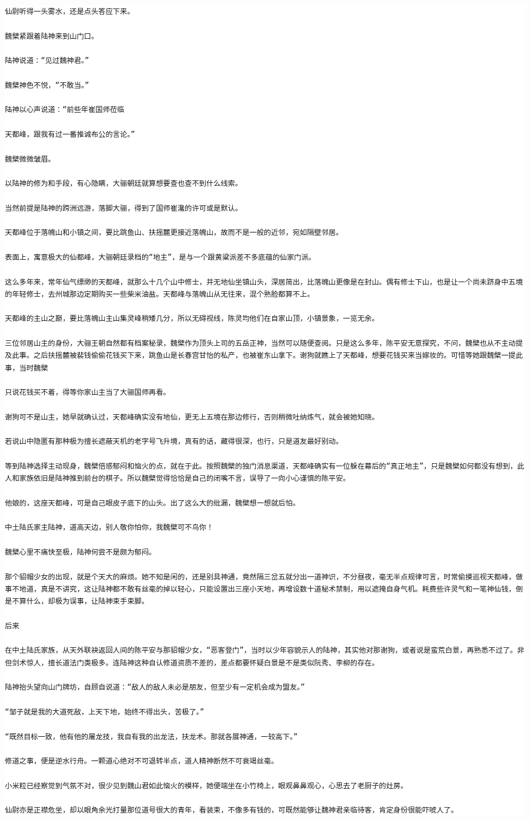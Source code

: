     仙尉听得一头雾水，还是点头答应下来。

    魏檗紧跟着陆神来到山门口。

    陆神说道：“见过魏神君。”

    魏檗神色不悦，“不敢当。”

    陆神以心声说道：“前些年崔国师莅临

    天都峰，跟我有过一番推诚布公的言论。”

    魏檗微微皱眉。

    以陆神的修为和手段，有心隐瞒，大骊朝廷就算想要查也查不到什么线索。

    当然前提是陆神的跨洲远游，落脚大骊，得到了国师崔瀺的许可或是默认。

    天都峰位于落魄山和小镇之间，要比跳鱼山、扶摇麓更接近落魄山，故而不是一般的近邻，宛如隔壁邻居。

    表面上，寓意极大的仙都峰，大骊朝廷录档的“地主”，是与一个跟黄粱派差不多底蕴的仙家门派。

    这么多年来，常年仙气缥缈的天都峰，就那么十几个山中修士，并无地仙坐镇山头，深居简出，比落魄山更像是在封山。偶有修士下山，也是让一个尚未跻身中五境的年轻修士，去州城那边定期购买一些柴米油盐。天都峰与落魄山从无往来，混个熟脸都算不上。

    天都峰的主山之巅，要比落魄山主山集灵峰稍矮几分，所以无碍视线，陈灵均他们在自家山顶，小镇景象，一览无余。

    三位邻居山主的身份，大骊王朝自然都有档案秘录，魏檗作为顶头上司的五岳正神，当然可以随便查阅。只是这么多年，陈平安无意探究，不问，魏檗也从不主动提及此事。之后扶摇麓被裴钱偷偷花钱买下来，跳鱼山是长春宫甘怡的私产，也被崔东山拿下。谢狗就瞧上了天都峰，想要花钱买来当嫁妆的。可惜等她跟魏檗一提此事，当时魏檗

    只说花钱买不着，得等你家山主当了大骊国师再看。

    谢狗可不是山主，她早就确认过，天都峰确实没有地仙，更无上五境在那边修行，否则稍微吐纳炼气，就会被她知晓。

    若说山中隐匿有那种极为擅长遮蔽天机的老字号飞升境，真有的话，藏得很深，也行，只是道友最好别动。

    等到陆神选择主动现身，魏檗倍感郁闷和恼火的点，就在于此。按照魏檗的独门消息渠道，天都峰确实有一位躲在幕后的“真正地主”，只是魏檗如何都没有想到，此人和家族依旧是陆神推到前台的棋子。所以魏檗觉得恰恰是自己的闭嘴不言，误导了一向小心谨慎的陈平安。

    他娘的，这座天都峰，可是自己眼皮子底下的山头。出了这么大的纰漏，魏檗想一想就后怕。

    中土陆氏家主陆神，道高天边，别人敬你怕你，我魏檗可不鸟你！

    魏檗心里不痛快至极，陆神何尝不是颇为郁闷。

    那个貂帽少女的出现，就是个天大的麻烦。她不知是闲的，还是别具神通，竟然隔三岔五就分出一道神识，不分昼夜，毫无半点规律可言，时常偷摸巡视天都峰，做事不地道，真是不讲究，这让陆神都不敢有丝毫的掉以轻心，只能设置出三座小天地，再增设数十道秘术禁制，用以遮掩自身气机。耗费些许灵气和一笔神仙钱，倒是不算什么，却极为误事，让陆神束手束脚。

    后来

    在中土陆氏家族，从天外联袂返回人间的陈平安与那貂帽少女，“恶客登门”，当时以少年容貌示人的陆神，其实他对那谢狗，或者说是蛮荒白景，再熟悉不过了。非但剑术惊人，擅长道法门类极多。连陆神这种自认修道资质不差的，差点都要怀疑白景是不是类似阮秀、李柳的存在。

    陆神抬头望向山门牌坊，自顾自说道：“敌人的敌人未必是朋友，但至少有一定机会成为盟友。”

    “邹子就是我的大道死敌，上天下地，始终不得出头，苦极了。”

    “既然目标一致，他有他的屠龙技，我自有我的出龙法，扶龙术。那就各展神通，一较高下。”

    修道之事，便是逆水行舟。一颗道心绝对不可退转半点，道人精神断然不可衰竭丝毫。

    小米粒已经察觉到气氛不对，很少见到魏山君如此恼火的模样，她便端坐在小竹椅上，眼观鼻鼻观心，心思去了老厨子的灶房。

    仙尉亦是正襟危坐，却以眼角余光打量那位道号很大的青年，看装束，不像多有钱的，可既然能够让魏神君亲临待客，肯定身份很能吓唬人了。
